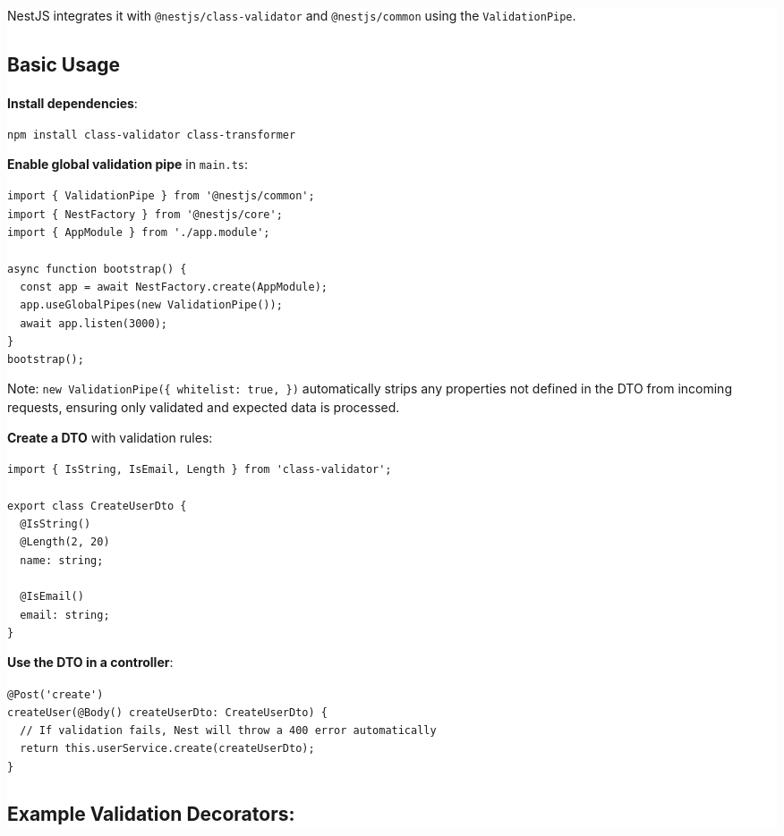 NestJS integrates it with `@nestjs/class-validator` and `@nestjs/common` using the `ValidationPipe`.

## Basic Usage

**Install dependencies**:

```tsx
npm install class-validator class-transformer
```

**Enable global validation pipe** in `main.ts`:

```tsx
import { ValidationPipe } from '@nestjs/common';
import { NestFactory } from '@nestjs/core';
import { AppModule } from './app.module';

async function bootstrap() {
  const app = await NestFactory.create(AppModule);
  app.useGlobalPipes(new ValidationPipe());
  await app.listen(3000);
}
bootstrap();
```

Note: `new ValidationPipe({ whitelist: true, })` automatically strips any properties not defined in the DTO from incoming requests, ensuring only validated and expected data is processed.

**Create a DTO** with validation rules:

```tsx
import { IsString, IsEmail, Length } from 'class-validator';

export class CreateUserDto {
  @IsString()
  @Length(2, 20)
  name: string;

  @IsEmail()
  email: string;
}
```

**Use the DTO in a controller**:

```tsx
@Post('create')
createUser(@Body() createUserDto: CreateUserDto) {
  // If validation fails, Nest will throw a 400 error automatically
  return this.userService.create(createUserDto);
}
```

## **Example Validation Decorators:**
